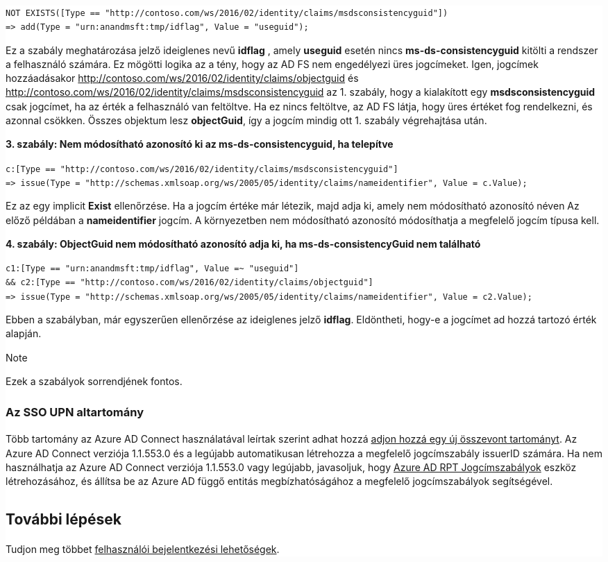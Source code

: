     NOT EXISTS([Type == "http://contoso.com/ws/2016/02/identity/claims/msdsconsistencyguid"])
    => add(Type = "urn:anandmsft:tmp/idflag", Value = "useguid");

Ez a szabály meghatározása jelző ideiglenes nevű **idflag** , amely **useguid** esetén nincs **ms-ds-consistencyguid** kitölti a rendszer a felhasználó számára. Ez mögötti logika az a tény, hogy az AD FS nem engedélyezi üres jogcímeket. Igen, jogcímek hozzáadásakor http://contoso.com/ws/2016/02/identity/claims/objectguid és http://contoso.com/ws/2016/02/identity/claims/msdsconsistencyguid az 1. szabály, hogy a kialakított egy **msdsconsistencyguid** csak jogcímet, ha az érték a felhasználó van feltöltve. Ha ez nincs feltöltve, az AD FS látja, hogy üres értéket fog rendelkezni, és azonnal csökken. Összes objektum lesz **objectGuid**, így a jogcím mindig ott 1. szabály végrehajtása után.

**3. szabály: Nem módosítható azonosító ki az ms-ds-consistencyguid, ha telepítve**

    c:[Type == "http://contoso.com/ws/2016/02/identity/claims/msdsconsistencyguid"]
    => issue(Type = "http://schemas.xmlsoap.org/ws/2005/05/identity/claims/nameidentifier", Value = c.Value);

Ez az egy implicit **Exist** ellenőrzése. Ha a jogcím értéke már létezik, majd adja ki, amely nem módosítható azonosító néven Az előző példában a **nameidentifier** jogcím. A környezetben nem módosítható azonosító módosíthatja a megfelelő jogcím típusa kell.

**4. szabály: ObjectGuid nem módosítható azonosító adja ki, ha ms-ds-consistencyGuid nem található**

    c1:[Type == "urn:anandmsft:tmp/idflag", Value =~ "useguid"]
    && c2:[Type == "http://contoso.com/ws/2016/02/identity/claims/objectguid"]
    => issue(Type = "http://schemas.xmlsoap.org/ws/2005/05/identity/claims/nameidentifier", Value = c2.Value);

Ebben a szabályban, már egyszerűen ellenőrzése az ideiglenes jelző **idflag**. Eldöntheti, hogy-e a jogcímet ad hozzá tartozó érték alapján.

> [!NOTE]
> Ezek a szabályok sorrendjének fontos.

### <a name="sso-with-a-subdomain-upn"></a>Az SSO UPN altartomány

Több tartomány az Azure AD Connect használatával leírtak szerint adhat hozzá [adjon hozzá egy új összevont tartományt](active-directory-aadconnect-federation-management.md#addfeddomain). Az Azure AD Connect verziója 1.1.553.0 és a legújabb automatikusan létrehozza a megfelelő jogcímszabály issuerID számára. Ha nem használhatja az Azure AD Connect verziója 1.1.553.0 vagy legújabb, javasoljuk, hogy [Azure AD RPT Jogcímszabályok](https://aka.ms/aadrptclaimrules) eszköz létrehozásához, és állítsa be az Azure AD függő entitás megbízhatóságához a megfelelő jogcímszabályok segítségével.

## <a name="next-steps"></a>További lépések
Tudjon meg többet [felhasználói bejelentkezési lehetőségek](active-directory-aadconnect-user-signin.md).
